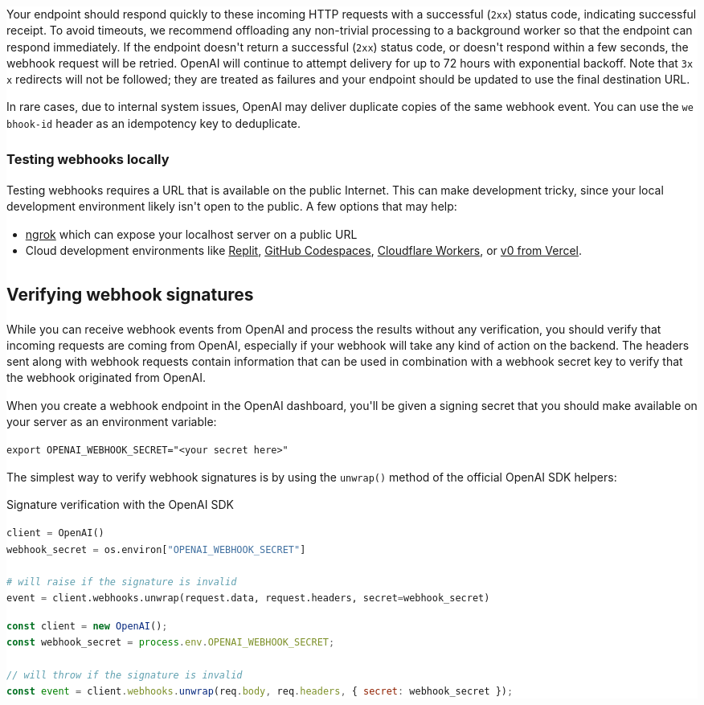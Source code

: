 Your endpoint should respond quickly to these incoming HTTP requests with a successful (`2xx`) status code, indicating successful receipt. To avoid timeouts, we recommend offloading any non-trivial processing to a background worker so that the endpoint can respond immediately. If the endpoint doesn't return a successful (`2xx`) status code, or doesn't respond within a few seconds, the webhook request will be retried. OpenAI will continue to attempt delivery for up to 72 hours with exponential backoff. Note that `3xx` redirects will not be followed; they are treated as failures and your endpoint should be updated to use the final destination URL.

In rare cases, due to internal system issues, OpenAI may deliver duplicate copies of the same webhook event. You can use the `webhook-id` header as an idempotency key to deduplicate.

### Testing webhooks locally

Testing webhooks requires a URL that is available on the public Internet. This can make development tricky, since your local development environment likely isn't open to the public. A few options that may help:

* [ngrok](https://ngrok.com/) which can expose your localhost server on a public URL
* Cloud development environments like [Replit](https://replit.com/), [GitHub Codespaces](https://github.com/features/codespaces), [Cloudflare Workers](https://workers.cloudflare.com/), or [v0 from Vercel](https://v0.dev/).

Verifying webhook signatures
----------------------------

While you can receive webhook events from OpenAI and process the results without any verification, you should verify that incoming requests are coming from OpenAI, especially if your webhook will take any kind of action on the backend. The headers sent along with webhook requests contain information that can be used in combination with a webhook secret key to verify that the webhook originated from OpenAI.

When you create a webhook endpoint in the OpenAI dashboard, you'll be given a signing secret that you should make available on your server as an environment variable:

```text
export OPENAI_WEBHOOK_SECRET="<your secret here>"
```

The simplest way to verify webhook signatures is by using the `unwrap()` method of the official OpenAI SDK helpers:

Signature verification with the OpenAI SDK

```python
client = OpenAI()
webhook_secret = os.environ["OPENAI_WEBHOOK_SECRET"]

# will raise if the signature is invalid
event = client.webhooks.unwrap(request.data, request.headers, secret=webhook_secret)
```

```javascript
const client = new OpenAI();
const webhook_secret = process.env.OPENAI_WEBHOOK_SECRET;

// will throw if the signature is invalid
const event = client.webhooks.unwrap(req.body, req.headers, { secret: webhook_secret });
```
